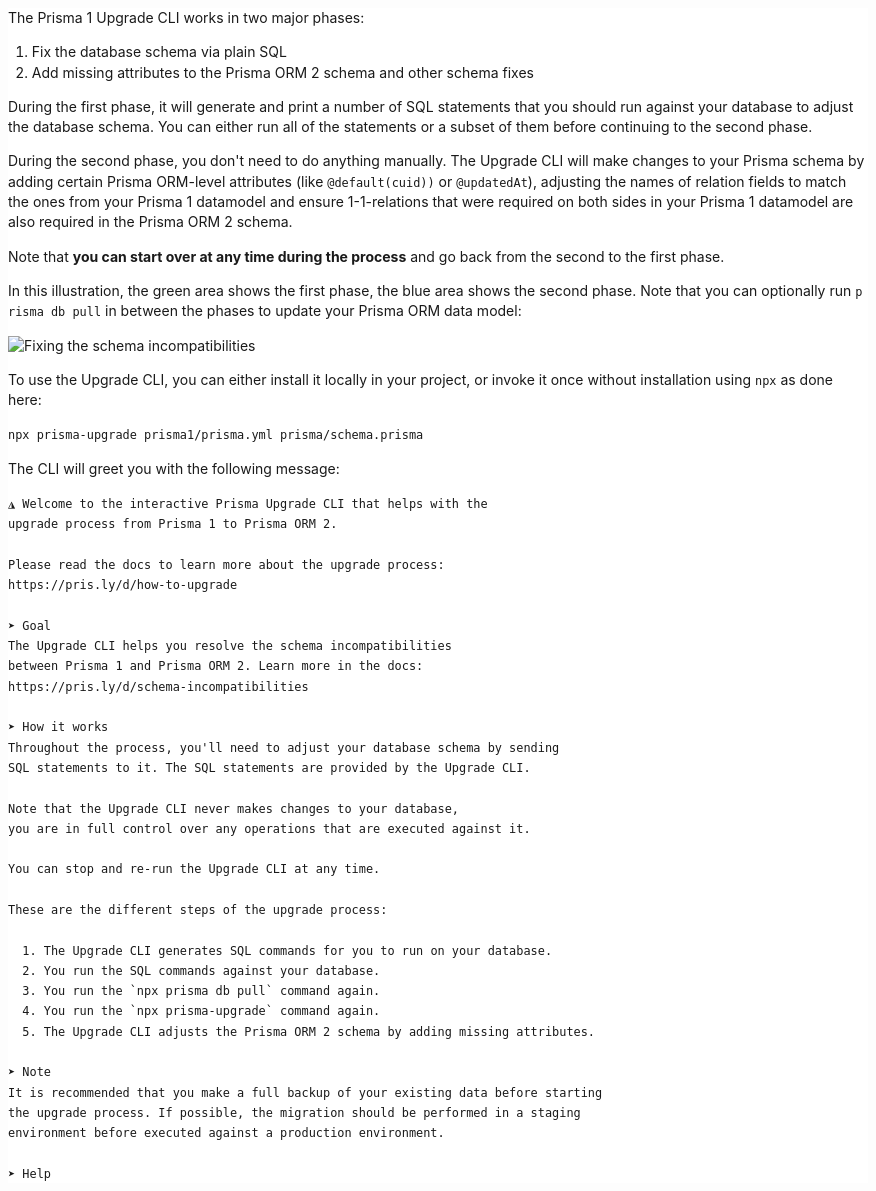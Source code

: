 The Prisma 1 Upgrade CLI works in two major phases:

1. Fix the database schema via plain SQL
1. Add missing attributes to the Prisma ORM 2 schema and other schema fixes

During the first phase, it will generate and print a number of SQL statements that you should run against your database to adjust the database schema. You can either run all of the statements or a subset of them before continuing to the second phase.

During the second phase, you don't need to do anything manually. The Upgrade CLI will make changes to your Prisma schema by adding certain Prisma ORM-level attributes (like `@default(cuid))` or `@updatedAt`), adjusting the names of relation fields to match the ones from your Prisma 1 datamodel and ensure 1-1-relations that were required on both sides in your Prisma 1 datamodel are also required in the Prisma ORM 2 schema.

Note that **you can start over at any time during the process** and go back from the second to the first phase.

In this illustration, the green area shows the first phase, the blue area shows the second phase. Note that you can optionally run `prisma db pull` in between the phases to update your Prisma ORM data model:

![Fixing the schema incompatibilities](./images/fix-schema-incompatibilities.png)

To use the Upgrade CLI, you can either install it locally in your project, or invoke it once without installation using `npx` as done here:

```terminal copy
npx prisma-upgrade prisma1/prisma.yml prisma/schema.prisma
```

The CLI will greet you with the following message:

```no-lines wrap
◮ Welcome to the interactive Prisma Upgrade CLI that helps with the
upgrade process from Prisma 1 to Prisma ORM 2.

Please read the docs to learn more about the upgrade process:
https://pris.ly/d/how-to-upgrade

➤ Goal
The Upgrade CLI helps you resolve the schema incompatibilities
between Prisma 1 and Prisma ORM 2. Learn more in the docs:
https://pris.ly/d/schema-incompatibilities

➤ How it works
Throughout the process, you'll need to adjust your database schema by sending
SQL statements to it. The SQL statements are provided by the Upgrade CLI.

Note that the Upgrade CLI never makes changes to your database,
you are in full control over any operations that are executed against it.

You can stop and re-run the Upgrade CLI at any time.

These are the different steps of the upgrade process:

  1. The Upgrade CLI generates SQL commands for you to run on your database.
  2. You run the SQL commands against your database.
  3. You run the `npx prisma db pull` command again.
  4. You run the `npx prisma-upgrade` command again.
  5. The Upgrade CLI adjusts the Prisma ORM 2 schema by adding missing attributes.

➤ Note
It is recommended that you make a full backup of your existing data before starting
the upgrade process. If possible, the migration should be performed in a staging
environment before executed against a production environment.

➤ Help
```